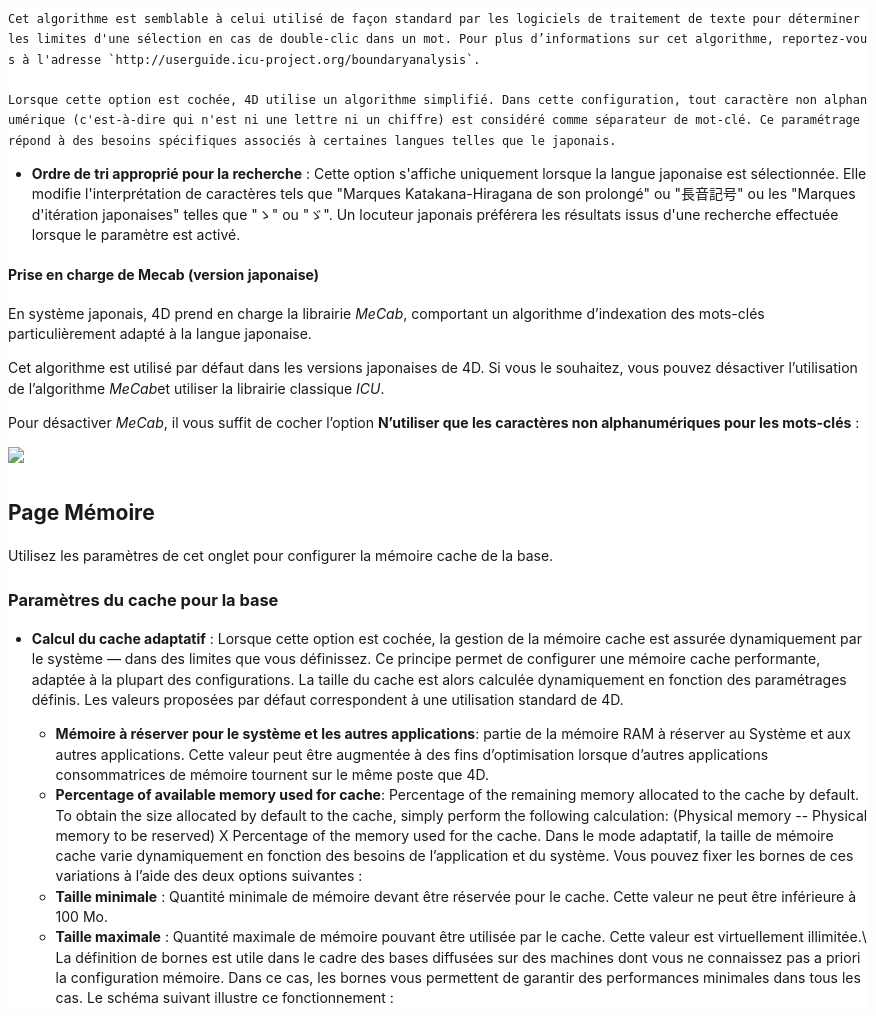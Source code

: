     Cet algorithme est semblable à celui utilisé de façon standard par les logiciels de traitement de texte pour déterminer les limites d'une sélection en cas de double-clic dans un mot. Pour plus d’informations sur cet algorithme, reportez-vous à l'adresse `http://userguide.icu-project.org/boundaryanalysis`.

    Lorsque cette option est cochée, 4D utilise un algorithme simplifié. Dans cette configuration, tout caractère non alphanumérique (c'est-à-dire qui n'est ni une lettre ni un chiffre) est considéré comme séparateur de mot-clé. Ce paramétrage répond à des besoins spécifiques associés à certaines langues telles que le japonais.

-   **Ordre de tri approprié pour la recherche** : Cette option s'affiche uniquement lorsque la langue japonaise est sélectionnée. Elle modifie l'interprétation de caractères tels que "Marques Katakana-Hiragana de son prolongé" ou "長音記号" ou les "Marques d'itération japonaises" telles que "ゝ" ou "ゞ". Un locuteur japonais préférera les résultats issus d'une recherche effectuée lorsque le paramètre est activé.

#### Prise en charge de Mecab (version japonaise)

En système japonais, 4D prend en charge la librairie *MeCab*, comportant un algorithme d’indexation des mots-clés particulièrement adapté à la langue japonaise.

Cet algorithme est utilisé par défaut dans les versions japonaises de 4D. Si vous le souhaitez, vous pouvez désactiver l’utilisation de l’algorithme *MeCab*et utiliser la librairie classique *ICU*.

Pour désactiver *MeCab*, il vous suffit de cocher l’option **N’utiliser que les caractères non alphanumériques pour les mots-clés** :


![](../assets/en/settings/non-alphanumeric-chars.png)


## Page Mémoire

Utilisez les paramètres de cet onglet pour configurer la mémoire cache de la base.

### Paramètres du cache pour la base

-   **Calcul du cache adaptatif** : Lorsque cette option est cochée, la gestion de la mémoire cache est assurée dynamiquement par le système — dans des limites que vous définissez. Ce principe permet de configurer une mémoire cache performante, adaptée à la plupart des configurations. La taille du cache est alors calculée dynamiquement en fonction des paramétrages définis. Les valeurs proposées par défaut correspondent à une utilisation standard de 4D.

    -   **Mémoire à réserver pour le système et les autres applications**: partie de la mémoire RAM à réserver au Système et aux autres applications. Cette valeur peut être augmentée à des fins d’optimisation lorsque d’autres applications consommatrices de mémoire tournent sur le même poste que 4D.
    -   **Percentage of available memory used for cache**: Percentage of the remaining memory allocated to the cache by default.\
      To obtain the size allocated by default to the cache, simply perform the following calculation: (Physical memory -- Physical memory to be reserved) X Percentage of the memory used for the cache. Dans le mode adaptatif, la taille de mémoire cache varie dynamiquement en fonction des besoins de l’application et du système. Vous pouvez fixer les bornes de ces variations à l’aide des deux options suivantes :
    -   **Taille minimale** : Quantité minimale de mémoire devant être réservée pour le cache. Cette valeur ne peut être inférieure à 100 Mo.
    -   **Taille maximale** : Quantité maximale de mémoire pouvant être utilisée par le cache. Cette valeur est virtuellement illimitée.\  
      La définition de bornes est utile dans le cadre des bases diffusées sur des machines dont vous ne connaissez pas a priori la configuration mémoire. Dans ce cas, les bornes vous permettent de garantir des performances minimales dans tous les cas. Le schéma suivant illustre ce fonctionnement :
